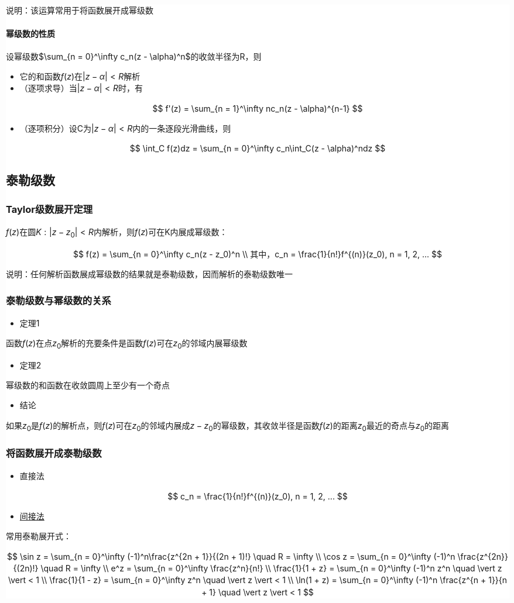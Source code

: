 说明：该运算常用于将函数展开成幂级数

#### 幂级数的性质

设幂级数$\sum_{n = 0}^\infty c_n(z - \alpha)^n$的收敛半径为R，则
- 它的和函数$f(z)$在$\vert z - \alpha \vert < R$解析
- （逐项求导）当$\vert z - \alpha \vert < R$时，有

$$
f'(z) = \sum_{n = 1}^\infty nc_n(z - \alpha)^{n-1}
$$

- （逐项积分）设C为$\vert z - \alpha \vert < R$内的一条逐段光滑曲线，则

$$
\int_C f(z)dz = \sum_{n = 0}^\infty c_n\int_C(z - \alpha)^ndz
$$

## 泰勒级数

### Taylor级数展开定理

$f(z)$在圆$K: \vert z - z_0 \vert < R$内解析，则$f(z)$可在K内展成幂级数：

$$
f(z) = \sum_{n = 0}^\infty c_n(z - z_0)^n \\
其中，c_n = \frac{1}{n!}f^{(n)}(z_0), n = 1, 2, ...
$$

说明：任何解析函数展成幂级数的结果就是泰勒级数，因而解析的泰勒级数唯一

### 泰勒级数与幂级数的关系

- 定理1

函数$f(z)$在点$z_0$解析的充要条件是函数$f(z)$可在$z_0$的邻域内展幂级数

- 定理2

幂级数的和函数在收敛圆周上至少有一个奇点

- 结论

如果$z_0$是$f(z)$的解析点，则$f(z)$可在$z_0$的邻域内展成$z - z_0$的幂级数，其收敛半径是函数$f(z)$的距离$z_0$最近的奇点与$z_0$的距离

### 将函数展开成泰勒级数

- 直接法

$$
c_n = \frac{1}{n!}f^{(n)}(z_0), n = 1, 2, ...
$$

- [间接法]()

常用泰勒展开式：

$$
\sin z = \sum_{n = 0}^\infty (-1)^n\frac{z^{2n + 1}}{(2n + 1)!} \quad R = \infty \\
\cos z = \sum_{n = 0}^\infty (-1)^n \frac{z^{2n}}{(2n)!} \quad R = \infty \\
e^z = \sum_{n = 0}^\infty \frac{z^n}{n!} \\
\frac{1}{1 + z} = \sum_{n = 0}^\infty (-1)^n z^n \quad \vert z \vert < 1 \\
\frac{1}{1 - z} = \sum_{n = 0}^\infty z^n \quad \vert z \vert < 1 \\
\ln(1 + z) = \sum_{n = 0}^\infty (-1)^n \frac{z^{n + 1}}{n + 1} \quad \vert z \vert < 1
$$
